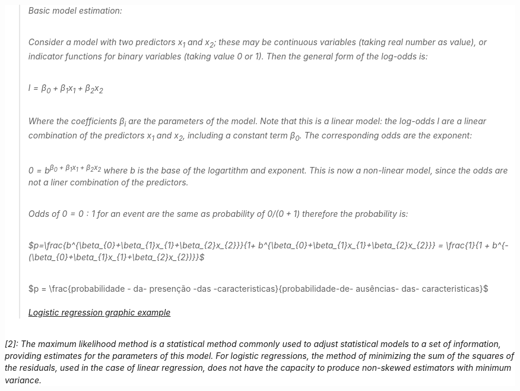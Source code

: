 > ###### Basic model estimation:
> ###### Consider a model with two predictors $x_{1}$ and $x_{2}$; these may be continuous variables (taking real number as value), or indicator functions for binary variables (taking value 0 or 1). Then the general form of the _log-odds_ is:
>  ###### $l=\beta_{0}+\beta_{1}x_{1}+\beta_{2}x_{2}$
> ###### Where the coefficients $\beta_{i}$ are the parameters of the model. Note that this is a linear model: the _log-odds_ $l$ are a linear combination of the predictors $x_{1}$ and $x_{2}$, including a constant term $\beta_{0}$. The corresponding odds are the exponent:
> ###### $0 = b^{\beta_{0}+\beta_{1}x_{1}+\beta_{2}x_{2}}$ where b is the base of the logartithm and exponent. This is now a non-linear model, since the odds are not a liner combination of the predictors.
> ###### Odds of  $0 = 0:1$ for an event are the same as probability of $0/(0+1)$ therefore the probability is:
> ######  $p=\frac{b^{\beta_{0}+\beta_{1}x_{1}+\beta_{2}x_{2}}}{1+ b^{\beta_{0}+\beta_{1}x_{1}+\beta_{2}x_{2}}} = \frac{1}{1 + b^{-(\beta_{0}+\beta_{1}x_{1}+\beta_{2}x_{2})}}$
> $p = \frac{probabilidade - da- presenção -das -caracteristicas}{probabilidade-de- ausências- das- caracteristicas}$
> ###### [Logistic regression graphic example](http://www.shizukalab.com/toolkits/plotting-logistic-regression-in-r)

###### [2]: The maximum likelihood method is a statistical method commonly used to adjust statistical models to a set of information, providing estimates for the parameters of this model. For logistic regressions, the method of minimizing the sum of the squares of the residuals, used in the case of linear regression, does not have the capacity to produce non-skewed estimators with minimum variance.